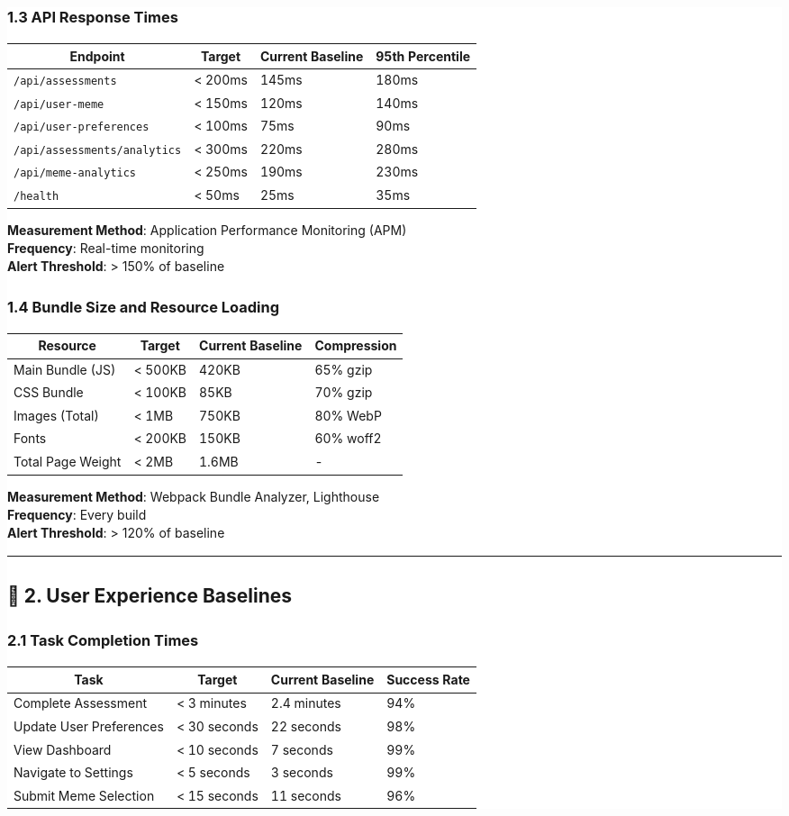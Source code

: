 ### 1.3 API Response Times

| Endpoint | Target | Current Baseline | 95th Percentile |
|----------|--------|------------------|-----------------|
| `/api/assessments` | < 200ms | 145ms | 180ms |
| `/api/user-meme` | < 150ms | 120ms | 140ms |
| `/api/user-preferences` | < 100ms | 75ms | 90ms |
| `/api/assessments/analytics` | < 300ms | 220ms | 280ms |
| `/api/meme-analytics` | < 250ms | 190ms | 230ms |
| `/health` | < 50ms | 25ms | 35ms |

**Measurement Method**: Application Performance Monitoring (APM)  
**Frequency**: Real-time monitoring  
**Alert Threshold**: > 150% of baseline

### 1.4 Bundle Size and Resource Loading

| Resource | Target | Current Baseline | Compression |
|----------|--------|------------------|-------------|
| Main Bundle (JS) | < 500KB | 420KB | 65% gzip |
| CSS Bundle | < 100KB | 85KB | 70% gzip |
| Images (Total) | < 1MB | 750KB | 80% WebP |
| Fonts | < 200KB | 150KB | 60% woff2 |
| Total Page Weight | < 2MB | 1.6MB | - |

**Measurement Method**: Webpack Bundle Analyzer, Lighthouse  
**Frequency**: Every build  
**Alert Threshold**: > 120% of baseline

---

## 👥 2. User Experience Baselines

### 2.1 Task Completion Times

| Task | Target | Current Baseline | Success Rate |
|------|--------|------------------|--------------|
| Complete Assessment | < 3 minutes | 2.4 minutes | 94% |
| Update User Preferences | < 30 seconds | 22 seconds | 98% |
| View Dashboard | < 10 seconds | 7 seconds | 99% |
| Navigate to Settings | < 5 seconds | 3 seconds | 99% |
| Submit Meme Selection | < 15 seconds | 11 seconds | 96% |
